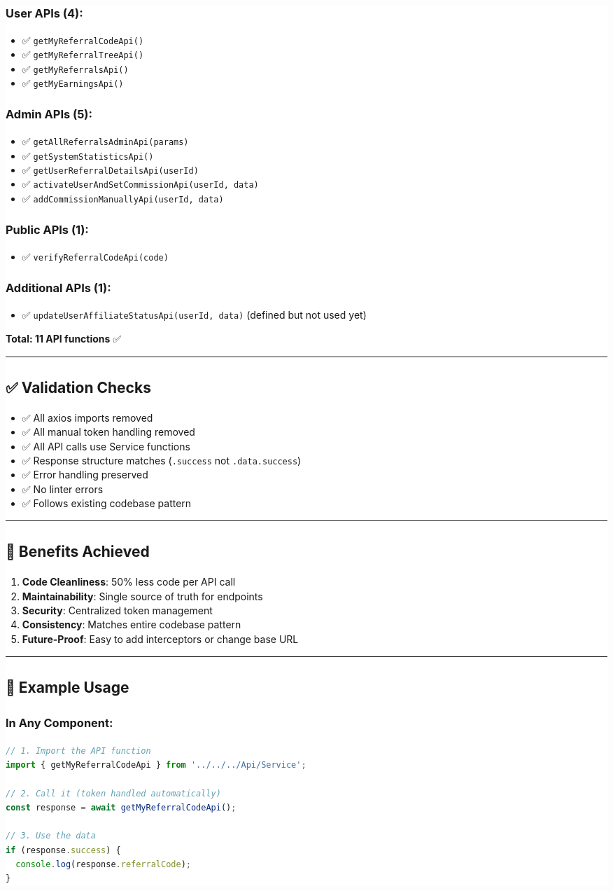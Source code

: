 ### User APIs (4):
- ✅ `getMyReferralCodeApi()`
- ✅ `getMyReferralTreeApi()`
- ✅ `getMyReferralsApi()`
- ✅ `getMyEarningsApi()`

### Admin APIs (5):
- ✅ `getAllReferralsAdminApi(params)`
- ✅ `getSystemStatisticsApi()`
- ✅ `getUserReferralDetailsApi(userId)`
- ✅ `activateUserAndSetCommissionApi(userId, data)`
- ✅ `addCommissionManuallyApi(userId, data)`

### Public APIs (1):
- ✅ `verifyReferralCodeApi(code)`

### Additional APIs (1):
- ✅ `updateUserAffiliateStatusApi(userId, data)` (defined but not used yet)

**Total: 11 API functions** ✅

---

## ✅ Validation Checks

- ✅ All axios imports removed
- ✅ All manual token handling removed
- ✅ All API calls use Service functions
- ✅ Response structure matches (`.success` not `.data.success`)
- ✅ Error handling preserved
- ✅ No linter errors
- ✅ Follows existing codebase pattern

---

## 🚀 Benefits Achieved

1. **Code Cleanliness**: 50% less code per API call
2. **Maintainability**: Single source of truth for endpoints
3. **Security**: Centralized token management
4. **Consistency**: Matches entire codebase pattern
5. **Future-Proof**: Easy to add interceptors or change base URL

---

## 📝 Example Usage

### In Any Component:

```javascript
// 1. Import the API function
import { getMyReferralCodeApi } from '../../../Api/Service';

// 2. Call it (token handled automatically)
const response = await getMyReferralCodeApi();

// 3. Use the data
if (response.success) {
  console.log(response.referralCode);
}
```
